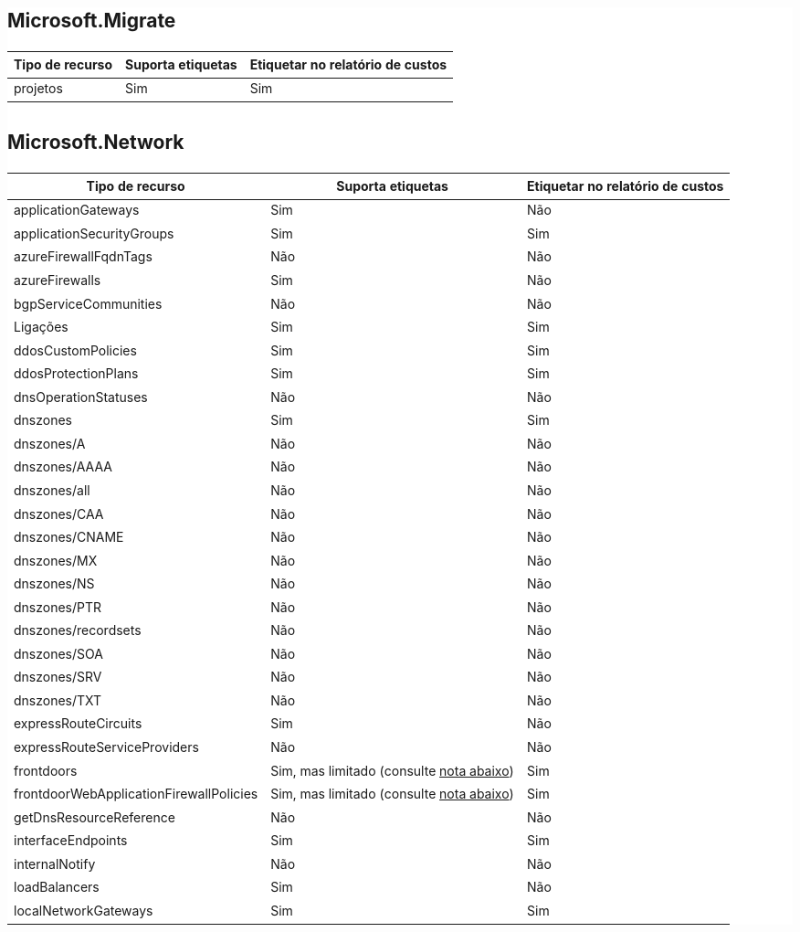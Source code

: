 ## <a name="microsoftmigrate"></a>Microsoft.Migrate
| Tipo de recurso | Suporta etiquetas | Etiquetar no relatório de custos |
| ------------- | ----------- | ----------- |
| projetos | Sim | Sim |

## <a name="microsoftnetwork"></a>Microsoft.Network
| Tipo de recurso | Suporta etiquetas | Etiquetar no relatório de custos |
| ------------- | ----------- | ----------- |
| applicationGateways | Sim | Não |
| applicationSecurityGroups | Sim | Sim |
| azureFirewallFqdnTags | Não |  Não |
| azureFirewalls | Sim | Não |
| bgpServiceCommunities | Não |  Não |
| Ligações | Sim | Sim |
| ddosCustomPolicies | Sim | Sim |
| ddosProtectionPlans | Sim | Sim |
| dnsOperationStatuses | Não |  Não |
| dnszones | Sim | Sim |
| dnszones/A | Não |  Não |
| dnszones/AAAA | Não |  Não |
| dnszones/all | Não |  Não |
| dnszones/CAA | Não |  Não |
| dnszones/CNAME | Não |  Não |
| dnszones/MX | Não |  Não |
| dnszones/NS | Não |  Não |
| dnszones/PTR | Não |  Não |
| dnszones/recordsets | Não |  Não |
| dnszones/SOA | Não |  Não |
| dnszones/SRV | Não |  Não |
| dnszones/TXT | Não |  Não |
| expressRouteCircuits | Sim  | Não |
| expressRouteServiceProviders | Não |  Não |
| frontdoors | Sim, mas limitado (consulte [nota abaixo](#frontdoor)) | Sim |
| frontdoorWebApplicationFirewallPolicies | Sim, mas limitado (consulte [nota abaixo](#frontdoor)) | Sim |
| getDnsResourceReference | Não |  Não |
| interfaceEndpoints | Sim | Sim |
| internalNotify | Não |  Não |
| loadBalancers | Sim | Não |
| localNetworkGateways | Sim | Sim |
